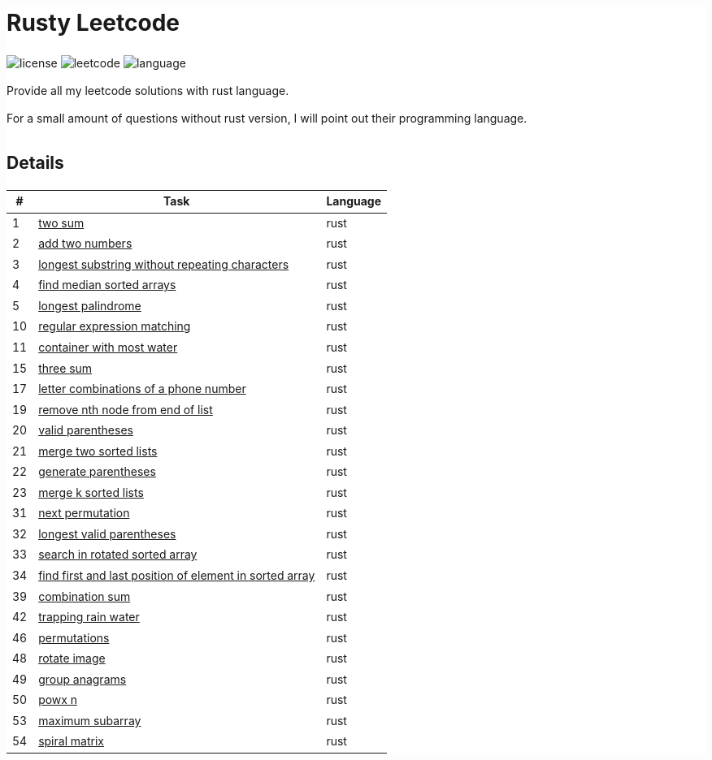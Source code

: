 # Rusty Leetcode

<p>
    <img alt=license src="https://img.shields.io/github/license/lonelyhentai/rusty-leetcode" />
    <img alt=leetcode src="https://img.shields.io/badge/question-leetcode-green.svg" />
    <img alt=language src="https://img.shields.io/github/languages/top/lonelyhentai/rusty-leetcode" />
</p>

Provide all my leetcode solutions with rust language. 

For a small amount of  questions without rust version, I will point out their programming language.

## Details


| # | Task | Language |
|---| ----- | -------- |
| 1 | [two sum](./src/array_tag/two_sum_1.rs) | rust |
| 2 | [add two numbers](./src/linked_list_tag/add_two_numbers_2.rs) | rust |
| 3 | [longest substring without repeating characters](./src/string_tag/longest_substring_without_repeating_characters_3.rs) | rust |
| 4 | [find median sorted arrays](./src/array_tag/find_median_sorted_arrays_4.rs) | rust |
| 5 | [longest palindrome](./src/string_tag/longest_palindrome_5.rs) | rust |
| 10 | [regular expression matching](./src/string_tag/regular_expression_matching_10.rs) | rust |
| 11 | [container with most water](./src/array_tag/container_with_most_water_11.rs) | rust |
| 15 | [three sum](./src/array_tag/three_sum_15.rs) | rust |
| 17 | [letter combinations of a phone number](./src/tree_tag/letter_combinations_of_a_phone_number_17.rs) | rust |
| 19 | [remove nth node from end of list](./src/linked_list_tag/remove_nth_node_from_end_of_list_19.rs) | rust |
| 20 | [valid parentheses](./src/string_tag/valid_parentheses_20.rs) | rust |
| 21 | [merge two sorted lists](./src/linked_list_tag/merge_two_sorted_lists_21.rs) | rust |
| 22 | [generate parentheses](./src/string_tag/generate_parentheses_22.rs) | rust |
| 23 | [merge k sorted lists](./src/linked_list_tag/merge_k_sorted_lists_23.rs) | rust |
| 31 | [next permutation](./src/array_tag/next_permutation_31.rs) | rust |
| 32 | [longest valid parentheses](./src/string_tag/longest_valid_parentheses_32.rs) | rust |
| 33 | [search in rotated sorted array](./src/array_tag/search_in_rotated_sorted_array_33.rs) | rust |
| 34 | [find first and last position of element in sorted array](./src/array_tag/find_first_and_last_position_of_element_in_sorted_array_34.rs) | rust |
| 39 | [combination sum](./src/array_tag/combination_sum_39.rs) | rust |
| 42 | [trapping rain water](./src/array_tag/trapping_rain_water_42.rs) | rust |
| 46 | [permutations](./src/array_tag/permutations_46.rs) | rust |
| 48 | [rotate image](./src/array_tag/rotate_image_48.rs) | rust |
| 49 | [group anagrams](./src/string_tag/group_anagrams_49.rs) | rust |
| 50 | [powx n](./src/math_tag/powx_n_50.rs) | rust |
| 53 | [maximum subarray](./src/array_tag/maximum_subarray_53.rs) | rust |
| 54 | [spiral matrix](./src/array_tag/spiral_matrix_54.rs) | rust |